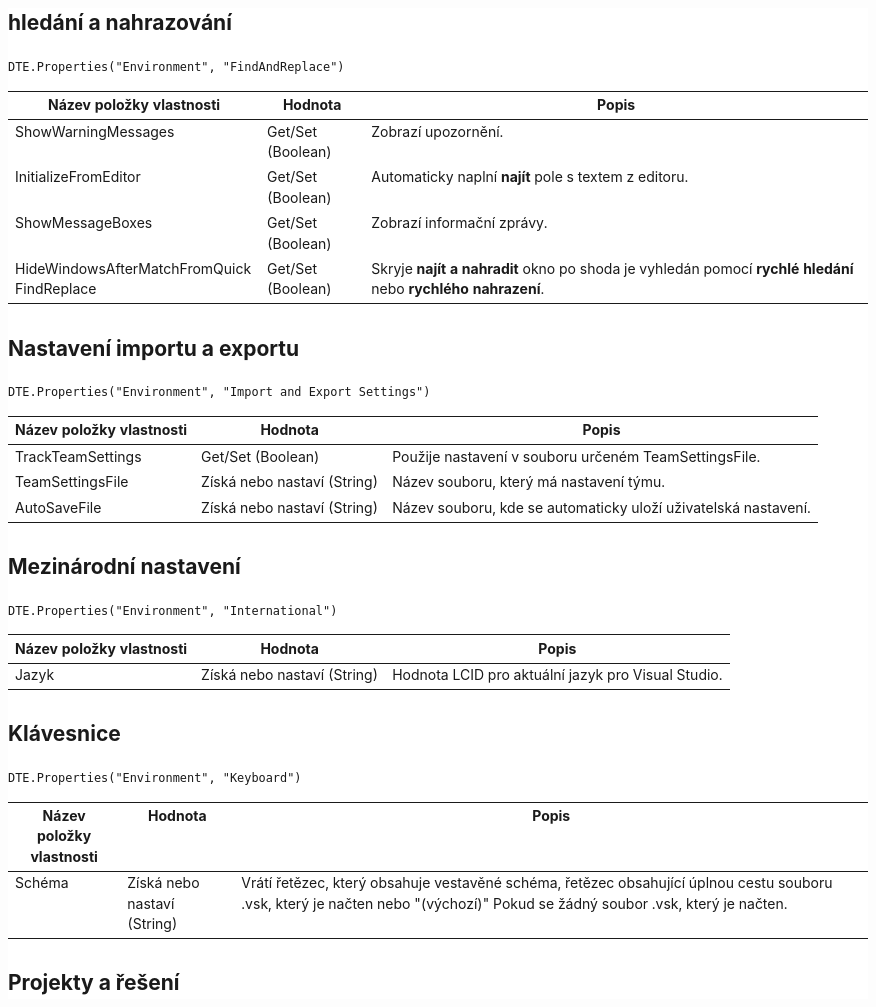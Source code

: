 ## <a name="find-and-replace"></a>hledání a nahrazování

`DTE.Properties("Environment", "FindAndReplace")`

|Název položky vlastnosti|Hodnota|Popis|
| - |-----------|-----------------|
|ShowWarningMessages|Get/Set (Boolean)|Zobrazí upozornění.|
|InitializeFromEditor|Get/Set (Boolean)|Automaticky naplní **najít** pole s textem z editoru.|
|ShowMessageBoxes|Get/Set (Boolean)|Zobrazí informační zprávy.|
|HideWindowsAfterMatchFromQuickFindReplace|Get/Set (Boolean)|Skryje **najít a nahradit** okno po shoda je vyhledán pomocí **rychlé hledání** nebo **rychlého nahrazení**.|

## <a name="import-and-export-settings"></a>Nastavení importu a exportu

`DTE.Properties("Environment", "Import and Export Settings")`

|Název položky vlastnosti|Hodnota|Popis|
| - |-----------|-----------------|
|TrackTeamSettings|Get/Set (Boolean)|Použije nastavení v souboru určeném TeamSettingsFile.|
|TeamSettingsFile|Získá nebo nastaví (String)|Název souboru, který má nastavení týmu.|
|AutoSaveFile|Získá nebo nastaví (String)|Název souboru, kde se automaticky uloží uživatelská nastavení.|

## <a name="international-settings"></a>Mezinárodní nastavení

`DTE.Properties("Environment", "International")`

|Název položky vlastnosti|Hodnota|Popis|
| - |-----------|-----------------|
|Jazyk|Získá nebo nastaví (String)|Hodnota LCID pro aktuální jazyk pro Visual Studio.|

## <a name="keyboard"></a>Klávesnice

`DTE.Properties("Environment", "Keyboard")`

|Název položky vlastnosti|Hodnota|Popis|
| - |-----------|-----------------|
|Schéma|Získá nebo nastaví (String)|Vrátí řetězec, který obsahuje vestavěné schéma, řetězec obsahující úplnou cestu souboru .vsk, který je načten nebo "(výchozí)" Pokud se žádný soubor .vsk, který je načten.|

## <a name="projects-and-solution"></a>Projekty a řešení
